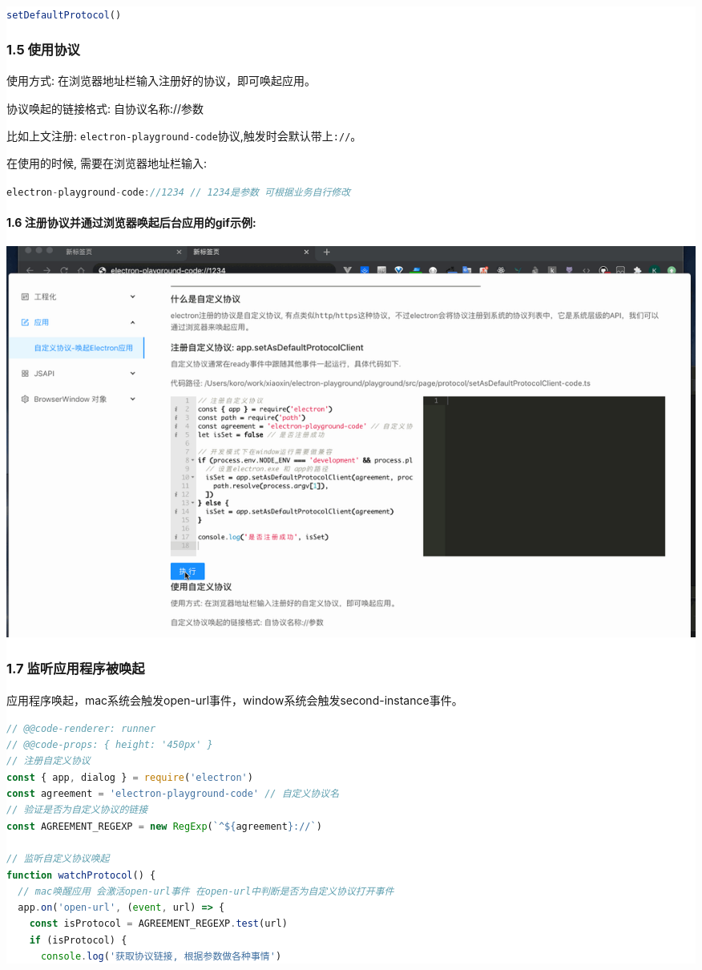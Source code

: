 ```js
setDefaultProtocol()
```

### 1.5 使用协议

使用方式: 在浏览器地址栏输入注册好的协议，即可唤起应用。 

协议唤起的链接格式: 自协议名称://参数

比如上文注册: `electron-playground-code`协议,触发时会默认带上`://`。

在使用的时候, 需要在浏览器地址栏输入: 

```js
electron-playground-code://1234 // 1234是参数 可根据业务自行修改
```

#### 1.6 注册协议并通过浏览器唤起后台应用的gif示例:


![](./setProtocol.gif?height=400)

### 1.7 监听应用程序被唤起

应用程序唤起，mac系统会触发open-url事件，window系统会触发second-instance事件。

```js
// @@code-renderer: runner
// @@code-props: { height: '450px' }
// 注册自定义协议
const { app, dialog } = require('electron')
const agreement = 'electron-playground-code' // 自定义协议名
// 验证是否为自定义协议的链接
const AGREEMENT_REGEXP = new RegExp(`^${agreement}://`)

// 监听自定义协议唤起
function watchProtocol() {
  // mac唤醒应用 会激活open-url事件 在open-url中判断是否为自定义协议打开事件
  app.on('open-url', (event, url) => {
    const isProtocol = AGREEMENT_REGEXP.test(url)
    if (isProtocol) {
      console.log('获取协议链接, 根据参数做各种事情')
```
